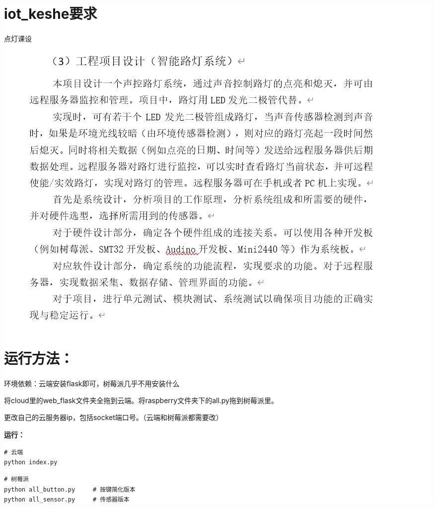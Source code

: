 # iot_keshe要求

 点灯课设

![1676169323912](image/README/1676169323912.png)

# 运行方法：

环境依赖：云端安装flask即可，树莓派几乎不用安装什么

将cloud里的web_flask文件夹全拖到云端。将raspberry文件夹下的all.py拖到树莓派里。

更改自己的云服务器ip，包括socket端口号。（云端和树莓派都需要改）

**运行：**

```shell
# 云端
python index.py
```

```shell
# 树莓派
python all_button.py     # 按键简化版本
python all_sensor.py     # 传感器版本
```
